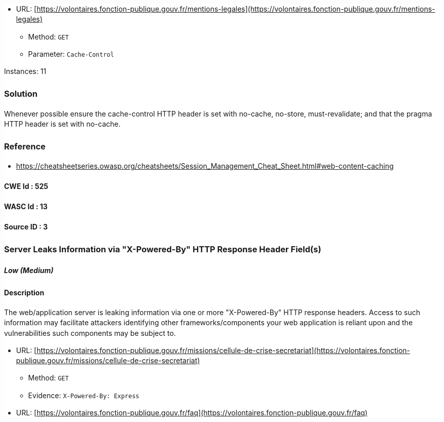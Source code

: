   
  
  
* URL: [https://volontaires.fonction-publique.gouv.fr/mentions-legales](https://volontaires.fonction-publique.gouv.fr/mentions-legales)
  
  
  * Method: `GET`
  
  
  * Parameter: `Cache-Control`
  
  
  
  
Instances: 11
  
### Solution
<p>Whenever possible ensure the cache-control HTTP header is set with no-cache, no-store, must-revalidate; and that the pragma HTTP header is set with no-cache.</p>
  
### Reference
* https://cheatsheetseries.owasp.org/cheatsheets/Session_Management_Cheat_Sheet.html#web-content-caching

  
#### CWE Id : 525
  
#### WASC Id : 13
  
#### Source ID : 3

  
  
  
  
### Server Leaks Information via "X-Powered-By" HTTP Response Header Field(s)
##### Low (Medium)
  
  
  
  
#### Description
<p>The web/application server is leaking information via one or more "X-Powered-By" HTTP response headers. Access to such information may facilitate attackers identifying other frameworks/components your web application is reliant upon and the vulnerabilities such components may be subject to.</p>
  
  
  
* URL: [https://volontaires.fonction-publique.gouv.fr/missions/cellule-de-crise-secretariat](https://volontaires.fonction-publique.gouv.fr/missions/cellule-de-crise-secretariat)
  
  
  * Method: `GET`
  
  
  * Evidence: `X-Powered-By: Express`
  
  
  
  
* URL: [https://volontaires.fonction-publique.gouv.fr/faq](https://volontaires.fonction-publique.gouv.fr/faq)
  